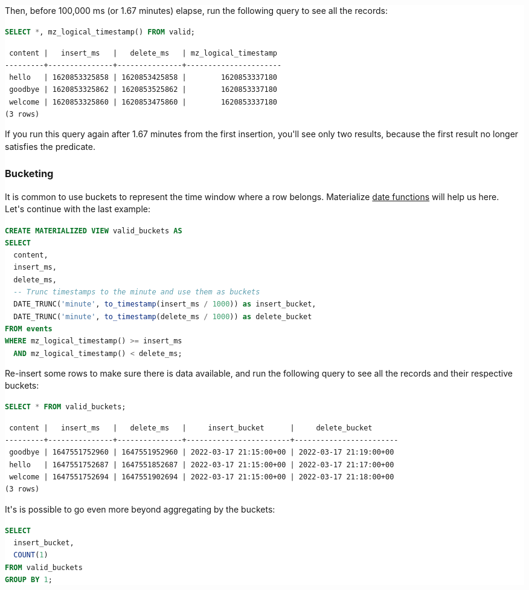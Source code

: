 Then, before 100,000 ms (or 1.67 minutes) elapse, run the following query to see all the records:

```sql
SELECT *, mz_logical_timestamp() FROM valid;
```

```nofmt
 content |   insert_ms   |   delete_ms   | mz_logical_timestamp
---------+---------------+---------------+----------------------
 hello   | 1620853325858 | 1620853425858 |        1620853337180
 goodbye | 1620853325862 | 1620853525862 |        1620853337180
 welcome | 1620853325860 | 1620853475860 |        1620853337180
(3 rows)
```

If you run this query again after 1.67 minutes from the first insertion, you'll see only two results, because the first result no longer satisfies the predicate.

### Bucketing

It is common to use buckets to represent the time window where a row belongs. Materialize [date functions](/sql/functions/#date-and-time-func) will help us here. <br/>
Let's continue with the last example:

```sql
CREATE MATERIALIZED VIEW valid_buckets AS
SELECT
  content,
  insert_ms,
  delete_ms,
  -- Trunc timestamps to the minute and use them as buckets
  DATE_TRUNC('minute', to_timestamp(insert_ms / 1000)) as insert_bucket,
  DATE_TRUNC('minute', to_timestamp(delete_ms / 1000)) as delete_bucket
FROM events
WHERE mz_logical_timestamp() >= insert_ms
  AND mz_logical_timestamp() < delete_ms;
```

Re-insert some rows to make sure there is data available, and run the following query to see all the records and their respective buckets:

```sql
SELECT * FROM valid_buckets;
```

```nofmt
 content |   insert_ms   |   delete_ms   |     insert_bucket      |     delete_bucket
---------+---------------+---------------+------------------------+------------------------
 goodbye | 1647551752960 | 1647551952960 | 2022-03-17 21:15:00+00 | 2022-03-17 21:19:00+00
 hello   | 1647551752687 | 1647551852687 | 2022-03-17 21:15:00+00 | 2022-03-17 21:17:00+00
 welcome | 1647551752694 | 1647551902694 | 2022-03-17 21:15:00+00 | 2022-03-17 21:18:00+00
(3 rows)
```

It's is possible to go even more beyond aggregating by the buckets:

```sql
SELECT
  insert_bucket,
  COUNT(1)
FROM valid_buckets
GROUP BY 1;
```
